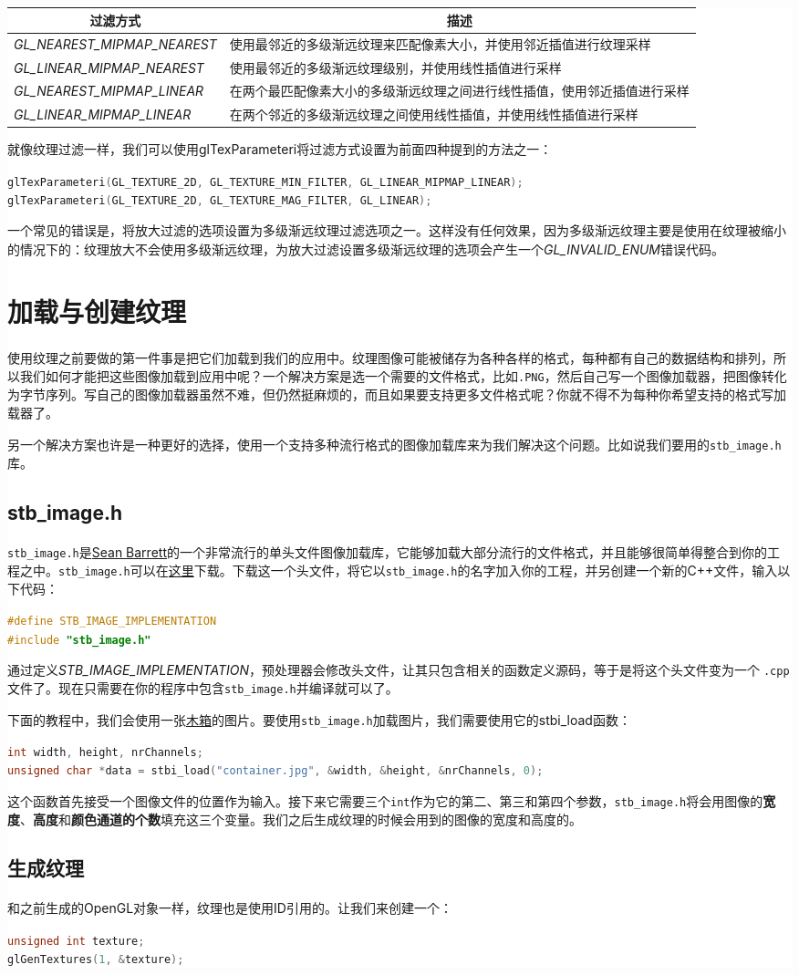 过滤方式									| 描述
                        			 ---|---
<var>GL_NEAREST_MIPMAP_NEAREST</var>   | 使用最邻近的多级渐远纹理来匹配像素大小，并使用邻近插值进行纹理采样
<var>GL_LINEAR_MIPMAP_NEAREST</var>    | 使用最邻近的多级渐远纹理级别，并使用线性插值进行采样
<var>GL_NEAREST_MIPMAP_LINEAR</var>    | 在两个最匹配像素大小的多级渐远纹理之间进行线性插值，使用邻近插值进行采样
<var>GL_LINEAR_MIPMAP_LINEAR</var>     | 在两个邻近的多级渐远纹理之间使用线性插值，并使用线性插值进行采样

就像纹理过滤一样，我们可以使用<fun>glTexParameteri</fun>将过滤方式设置为前面四种提到的方法之一：

```c++
glTexParameteri(GL_TEXTURE_2D, GL_TEXTURE_MIN_FILTER, GL_LINEAR_MIPMAP_LINEAR);
glTexParameteri(GL_TEXTURE_2D, GL_TEXTURE_MAG_FILTER, GL_LINEAR);
```

一个常见的错误是，将放大过滤的选项设置为多级渐远纹理过滤选项之一。这样没有任何效果，因为多级渐远纹理主要是使用在纹理被缩小的情况下的：纹理放大不会使用多级渐远纹理，为放大过滤设置多级渐远纹理的选项会产生一个<var>GL_INVALID_ENUM</var>错误代码。

# 加载与创建纹理

使用纹理之前要做的第一件事是把它们加载到我们的应用中。纹理图像可能被储存为各种各样的格式，每种都有自己的数据结构和排列，所以我们如何才能把这些图像加载到应用中呢？一个解决方案是选一个需要的文件格式，比如`.PNG`，然后自己写一个图像加载器，把图像转化为字节序列。写自己的图像加载器虽然不难，但仍然挺麻烦的，而且如果要支持更多文件格式呢？你就不得不为每种你希望支持的格式写加载器了。

另一个解决方案也许是一种更好的选择，使用一个支持多种流行格式的图像加载库来为我们解决这个问题。比如说我们要用的`stb_image.h`库。

## stb_image.h

`stb_image.h`是[Sean Barrett](https://github.com/nothings)的一个非常流行的单头文件图像加载库，它能够加载大部分流行的文件格式，并且能够很简单得整合到你的工程之中。`stb_image.h`可以在[这里](https://github.com/nothings/stb/blob/master/stb_image.h)下载。下载这一个头文件，将它以`stb_image.h`的名字加入你的工程，并另创建一个新的C++文件，输入以下代码：

```c++
#define STB_IMAGE_IMPLEMENTATION
#include "stb_image.h"
```

通过定义<var>STB_IMAGE_IMPLEMENTATION</var>，预处理器会修改头文件，让其只包含相关的函数定义源码，等于是将这个头文件变为一个 `.cpp` 文件了。现在只需要在你的程序中包含`stb_image.h`并编译就可以了。

下面的教程中，我们会使用一张[木箱](../img/01/06/container.jpg)的图片。要使用`stb_image.h`加载图片，我们需要使用它的<fun>stbi_load</fun>函数：

```c++
int width, height, nrChannels;
unsigned char *data = stbi_load("container.jpg", &width, &height, &nrChannels, 0);
```

这个函数首先接受一个图像文件的位置作为输入。接下来它需要三个`int`作为它的第二、第三和第四个参数，`stb_image.h`将会用图像的**宽度**、**高度**和**颜色通道的个数**填充这三个变量。我们之后生成纹理的时候会用到的图像的宽度和高度的。

## 生成纹理

和之前生成的OpenGL对象一样，纹理也是使用ID引用的。让我们来创建一个：

```c++
unsigned int texture;
glGenTextures(1, &texture);
```
